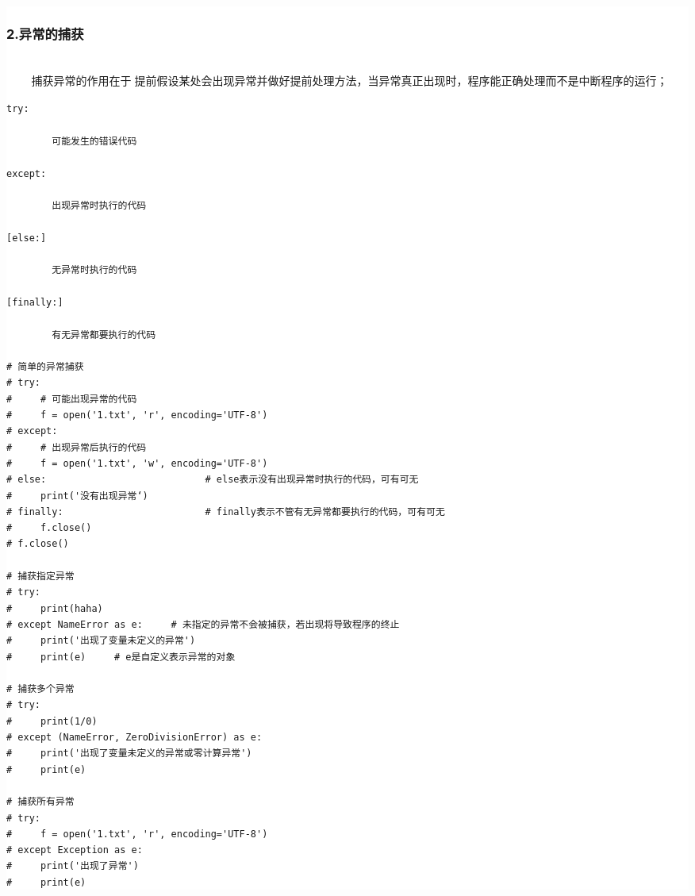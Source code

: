 ### <br/> 2.异常的捕获

<br/>         捕获异常的作用在于 提前假设某处会出现异常并做好提前处理方法，当异常真正出现时，程序能正确处理而不是中断程序的运行；

```
try:

        可能发生的错误代码

except:

        出现异常时执行的代码

[else:]

        无异常时执行的代码

[finally:]

        有无异常都要执行的代码

# 简单的异常捕获
# try:
#     # 可能出现异常的代码
#     f = open('1.txt', 'r', encoding='UTF-8')
# except:
#     # 出现异常后执行的代码
#     f = open('1.txt', 'w', encoding='UTF-8')
# else:                            # else表示没有出现异常时执行的代码，可有可无
#     print('没有出现异常‘)
# finally:                         # finally表示不管有无异常都要执行的代码，可有可无
#     f.close()
# f.close()
 
# 捕获指定异常
# try:
#     print(haha)
# except NameError as e:     # 未指定的异常不会被捕获，若出现将导致程序的终止
#     print('出现了变量未定义的异常')
#     print(e)     # e是自定义表示异常的对象
 
# 捕获多个异常
# try:
#     print(1/0)
# except (NameError, ZeroDivisionError) as e:
#     print('出现了变量未定义的异常或零计算异常')
#     print(e)
 
# 捕获所有异常
# try:
#     f = open('1.txt', 'r', encoding='UTF-8')
# except Exception as e:
#     print('出现了异常')
#     print(e)
```
